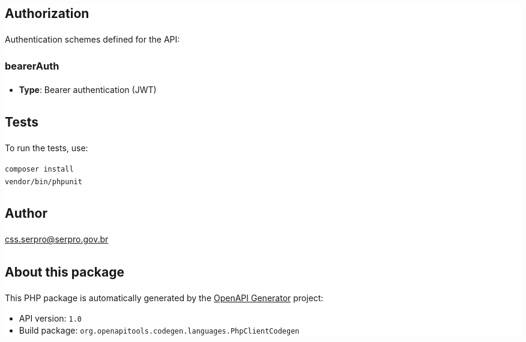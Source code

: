 ## Authorization

Authentication schemes defined for the API:
### bearerAuth

- **Type**: Bearer authentication (JWT)

## Tests

To run the tests, use:

```bash
composer install
vendor/bin/phpunit
```

## Author

css.serpro@serpro.gov.br

## About this package

This PHP package is automatically generated by the [OpenAPI Generator](https://openapi-generator.tech) project:

- API version: `1.0`
- Build package: `org.openapitools.codegen.languages.PhpClientCodegen`
